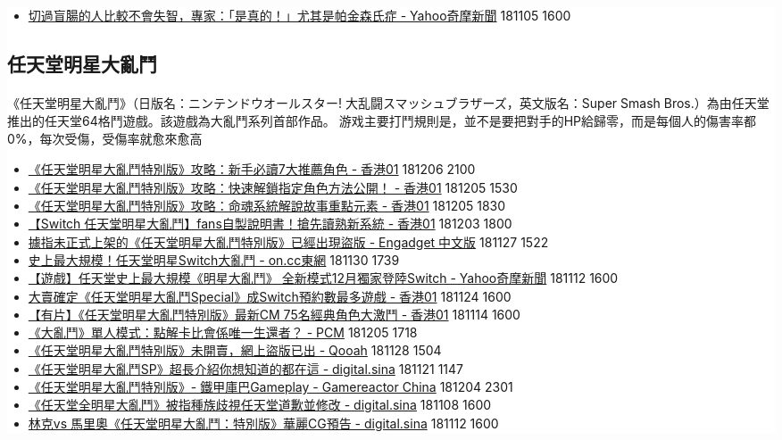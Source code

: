 - [切過盲腸的人比較不會失智，專家：「是真的！」尤其是帕金森氏症 - Yahoo奇摩新聞](https://tw.news.yahoo.com/%E5%88%87%E9%81%8E%E7%9B%B2%E8%85%B8%E7%9A%84%E4%BA%BA%E6%AF%94%E8%BC%83%E4%B8%8D%E6%9C%83%E5%A4%B1%E6%99%BA-%E5%B0%88%E5%AE%B6-%E6%98%AF%E7%9C%9F%E7%9A%84-%E5%B0%A4%E5%85%B6%E6%98%AF%E5%B8%95%E9%87%91%E6%A3%AE%E6%B0%8F%E7%97%87-033718802.html "切過盲腸的人比較不會失智，專家：「是真的！」尤其是帕金森氏症 - Yahoo奇摩新聞") 181105 1600

## 任天堂明星大亂鬥

《任天堂明星大亂鬥》（日版名：ニンテンドウオールスター! 大乱闘スマッシュブラザーズ，英文版名：Super Smash Bros.）為由任天堂推出的任天堂64格鬥遊戲。該遊戲為大亂鬥系列首部作品。
游戏主要打鬥規則是，並不是要把對手的HP給歸零，而是每個人的傷害率都0%，每次受傷，受傷率就愈來愈高
- [《任天堂明星大亂鬥特別版》攻略：新手必讀7大推薦角色 - 香港01](https://www.hk01.com/%E9%81%8A%E6%88%B2%E5%8B%95%E6%BC%AB/267589/%E4%BB%BB%E5%A4%A9%E5%A0%82%E6%98%8E%E6%98%9F%E5%A4%A7%E4%BA%82%E9%AC%A5-%E7%89%B9%E5%88%A5%E7%89%88-%E6%94%BB%E7%95%A5-%E6%96%B0%E6%89%8B%E5%BF%85%E8%AE%807%E5%A4%A7%E6%8E%A8%E8%96%A6%E8%A7%92%E8%89%B2 "《任天堂明星大亂鬥特別版》攻略：新手必讀7大推薦角色 - 香港01") 181206 2100
- [《任天堂明星大亂鬥特別版》攻略：快速解鎖指定角色方法公開！ - 香港01](https://www.hk01.com/%E9%81%8A%E6%88%B2%E5%8B%95%E6%BC%AB/267079/%E4%BB%BB%E5%A4%A9%E5%A0%82%E6%98%8E%E6%98%9F%E5%A4%A7%E4%BA%82%E9%AC%A5-%E7%89%B9%E5%88%A5%E7%89%88-%E6%94%BB%E7%95%A5-%E5%BF%AB%E9%80%9F%E8%A7%A3%E9%8E%96%E6%8C%87%E5%AE%9A%E8%A7%92%E8%89%B2%E6%96%B9%E6%B3%95%E5%85%AC%E9%96%8B "《任天堂明星大亂鬥特別版》攻略：快速解鎖指定角色方法公開！ - 香港01") 181205 1530
- [《任天堂明星大亂鬥特別版》攻略：命魂系統解說故事重點元素 - 香港01](https://www.hk01.com/%E9%81%8A%E6%88%B2%E5%8B%95%E6%BC%AB/267151/%E4%BB%BB%E5%A4%A9%E5%A0%82%E6%98%8E%E6%98%9F%E5%A4%A7%E4%BA%82%E9%AC%A5-%E7%89%B9%E5%88%A5%E7%89%88-%E6%94%BB%E7%95%A5-%E5%91%BD%E9%AD%82%E7%B3%BB%E7%B5%B1%E8%A7%A3%E8%AA%AA-%E6%95%85%E4%BA%8B%E9%87%8D%E9%BB%9E%E5%85%83%E7%B4%A0 "《任天堂明星大亂鬥特別版》攻略：命魂系統解說故事重點元素 - 香港01") 181205 1830
- [【Switch 任天堂明星大亂鬥】fans自製說明書！搶先讀熟新系統 - 香港01](https://www.hk01.com/%E9%81%8A%E6%88%B2%E5%8B%95%E6%BC%AB/266316/switch-%E4%BB%BB%E5%A4%A9%E5%A0%82%E6%98%8E%E6%98%9F%E5%A4%A7%E4%BA%82%E9%AC%A5-fans%E8%87%AA%E8%A3%BD%E8%AA%AA%E6%98%8E%E6%9B%B8-%E6%90%B6%E5%85%88%E8%AE%80%E7%86%9F%E6%96%B0%E7%B3%BB%E7%B5%B1 "【Switch 任天堂明星大亂鬥】fans自製說明書！搶先讀熟新系統 - 香港01") 181203 1800
- [據指未正式上架的《任天堂明星大亂鬥特別版》已經出現盜版 - Engadget 中文版](https://chinese.engadget.com/2018/11/27/nintendo-has-a-piracy-problem-with-super-smash-bros-ultimate/ "據指未正式上架的《任天堂明星大亂鬥特別版》已經出現盜版 - Engadget 中文版") 181127 1522
- [史上最大規模！任天堂明星Switch大亂鬥 - on.cc東網](https://hk.on.cc/hk/bkn/cnt/lifestyle/20181130/bkn-20181130173031612-1130_00982_001.html "史上最大規模！任天堂明星Switch大亂鬥 - on.cc東網") 181130 1739
- [【遊戲】任天堂史上最大規模《明星大亂鬥》 全新模式12月獨家登陸Switch - Yahoo奇摩新聞](https://tw.news.yahoo.com/%E9%81%8A%E6%88%B2-%E4%BB%BB%E5%A4%A9%E5%A0%82%E5%8F%B2%E4%B8%8A%E6%9C%80%E5%A4%A7%E8%A6%8F%E6%A8%A1-%E6%98%8E%E6%98%9F%E5%A4%A7%E4%BA%82%E9%AC%A5-%E5%85%A8%E6%96%B0%E6%A8%A1%E5%BC%8F12%E6%9C%88%E7%8D%A8%E5%AE%B6%E7%99%BB%E9%99%B8switch-101734062.html "【遊戲】任天堂史上最大規模《明星大亂鬥》 全新模式12月獨家登陸Switch - Yahoo奇摩新聞") 181112 1600
- [大賣確定《任天堂明星大亂鬥Special》成Switch預約數最多遊戲 - 香港01](https://www.hk01.com/%E9%81%8A%E6%88%B2%E5%8B%95%E6%BC%AB/263099/%E5%A4%A7%E8%B3%A3%E7%A2%BA%E5%AE%9A-%E4%BB%BB%E5%A4%A9%E5%A0%82%E6%98%8E%E6%98%9F%E5%A4%A7%E4%BA%82%E9%AC%A5special-%E6%88%90switch%E9%A0%90%E7%B4%84%E6%95%B8%E6%9C%80%E5%A4%9A%E9%81%8A%E6%88%B2 "大賣確定《任天堂明星大亂鬥Special》成Switch預約數最多遊戲 - 香港01") 181124 1600
- [【有片】《任天堂明星大亂鬥特別版》最新CM 75名經典角色大激鬥 - 香港01](https://www.hk01.com/%E9%81%8A%E6%88%B2%E5%8B%95%E6%BC%AB/258480/%E6%9C%89%E7%89%87-%E4%BB%BB%E5%A4%A9%E5%A0%82%E6%98%8E%E6%98%9F%E5%A4%A7%E4%BA%82%E9%AC%A5%E7%89%B9%E5%88%A5%E7%89%88-%E6%9C%80%E6%96%B0cm-75%E5%90%8D%E7%B6%93%E5%85%B8%E8%A7%92%E8%89%B2%E5%A4%A7%E6%BF%80%E9%AC%A5 "【有片】《任天堂明星大亂鬥特別版》最新CM 75名經典角色大激鬥 - 香港01") 181114 1600
- [《大亂鬥》單人模式：點解卡比會係唯一生還者？ - PCM](https://www.pcmarket.com.hk/2018/12/05/%E5%A4%A7%E4%BA%82%E9%AC%A5%E5%96%AE%E4%BA%BA%E6%A8%A1%E5%BC%8F-%E9%BB%9E%E8%A7%A3%E5%8D%A1%E6%AF%94%E6%9C%83%E4%BF%82%E5%94%AF%E4%B8%80%E7%94%9F%E9%82%84%E8%80%85/ "《大亂鬥》單人模式：點解卡比會係唯一生還者？ - PCM") 181205 1718
- [《任天堂明星大亂鬥特別版》未開賣，網上盜版已出 - Qooah](https://qooah.com/2018/11/28/super-smash-bros-ultimate-pirate-in-internet/ "《任天堂明星大亂鬥特別版》未開賣，網上盜版已出 - Qooah") 181128 1504
- [《任天堂明星大亂鬥SP》超長介紹你想知道的都在這 - digital.sina](https://sina.com.hk/news/article/20181121/0/5/1/%E4%BB%BB%E5%A4%A9%E5%A0%82%E6%98%8E%E6%98%9F%E5%A4%A7%E4%BA%82%E9%AC%A5SP-%E8%B6%85%E9%95%B7%E4%BB%8B%E7%B4%B9-%E4%BD%A0%E6%83%B3%E7%9F%A5%E9%81%93%E7%9A%84%E9%83%BD%E5%9C%A8%E9%80%99-9444138.html "《任天堂明星大亂鬥SP》超長介紹你想知道的都在這 - digital.sina") 181121 1147
- [《任天堂明星大亂鬥特別版》- 鐵甲庫巴Gameplay - Gamereactor China](https://www.gamereactor.cn/grtv/413083/%E3%80%8A%E4%BB%BB%E5%A4%A9%E5%A0%82%E6%98%8E%E6%98%9F%E5%A4%A7%E4%BA%82%E9%AC%A5+%E7%89%B9%E5%88%A5%E7%89%88%E3%80%8B+%E9%90%B5%E7%94%B2%E5%BA%AB%E5%B7%B4+Gameplay/ "《任天堂明星大亂鬥特別版》- 鐵甲庫巴Gameplay - Gamereactor China") 181204 2301
- [《任天堂全明星大亂鬥》被指種族歧視任天堂道歉並修改 - digital.sina](https://m.sina.com.hk/news/article/20181108/0/5/2/%E4%BB%BB%E5%A4%A9%E5%A0%82%E5%85%A8%E6%98%8E%E6%98%9F%E5%A4%A7%E4%BA%82%E9%AC%A5-%E8%A2%AB%E6%8C%87%E7%A8%AE%E6%97%8F%E6%AD%A7%E8%A6%96-%E4%BB%BB%E5%A4%A9%E5%A0%82%E9%81%93%E6%AD%89%E4%B8%A6%E4%BF%AE%E6%94%B9-9404514.html "《任天堂全明星大亂鬥》被指種族歧視任天堂道歉並修改 - digital.sina") 181108 1600
- [林克vs 馬里奧《任天堂明星大亂鬥：特別版》華麗CG預告 - digital.sina](https://sina.com.hk/news/article/20181112/0/5/2/%E6%9E%97%E5%85%8B-vs-%E9%A6%AC%E9%87%8C%E5%A5%A7-%E4%BB%BB%E5%A4%A9%E5%A0%82%E6%98%8E%E6%98%9F%E5%A4%A7%E4%BA%82%E9%AC%A5-%E7%89%B9%E5%88%A5%E7%89%88-%E8%8F%AF%E9%BA%97CG%E9%A0%90%E5%91%8A-9415110.html "林克vs 馬里奧《任天堂明星大亂鬥：特別版》華麗CG預告 - digital.sina") 181112 1600